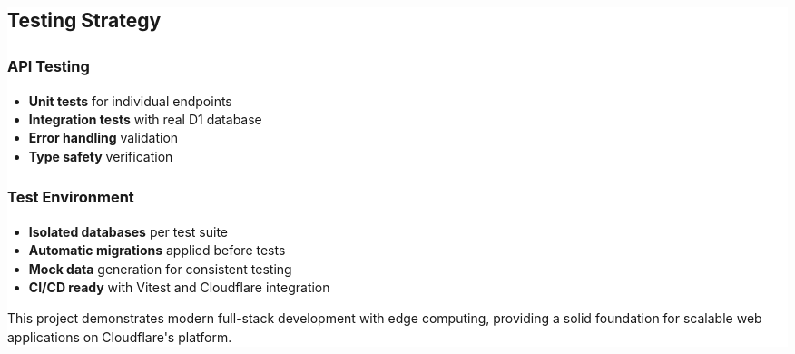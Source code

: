 ## Testing Strategy

### API Testing
- **Unit tests** for individual endpoints
- **Integration tests** with real D1 database
- **Error handling** validation
- **Type safety** verification

### Test Environment
- **Isolated databases** per test suite
- **Automatic migrations** applied before tests
- **Mock data** generation for consistent testing
- **CI/CD ready** with Vitest and Cloudflare integration

This project demonstrates modern full-stack development with edge computing, providing a solid foundation for scalable web applications on Cloudflare's platform.